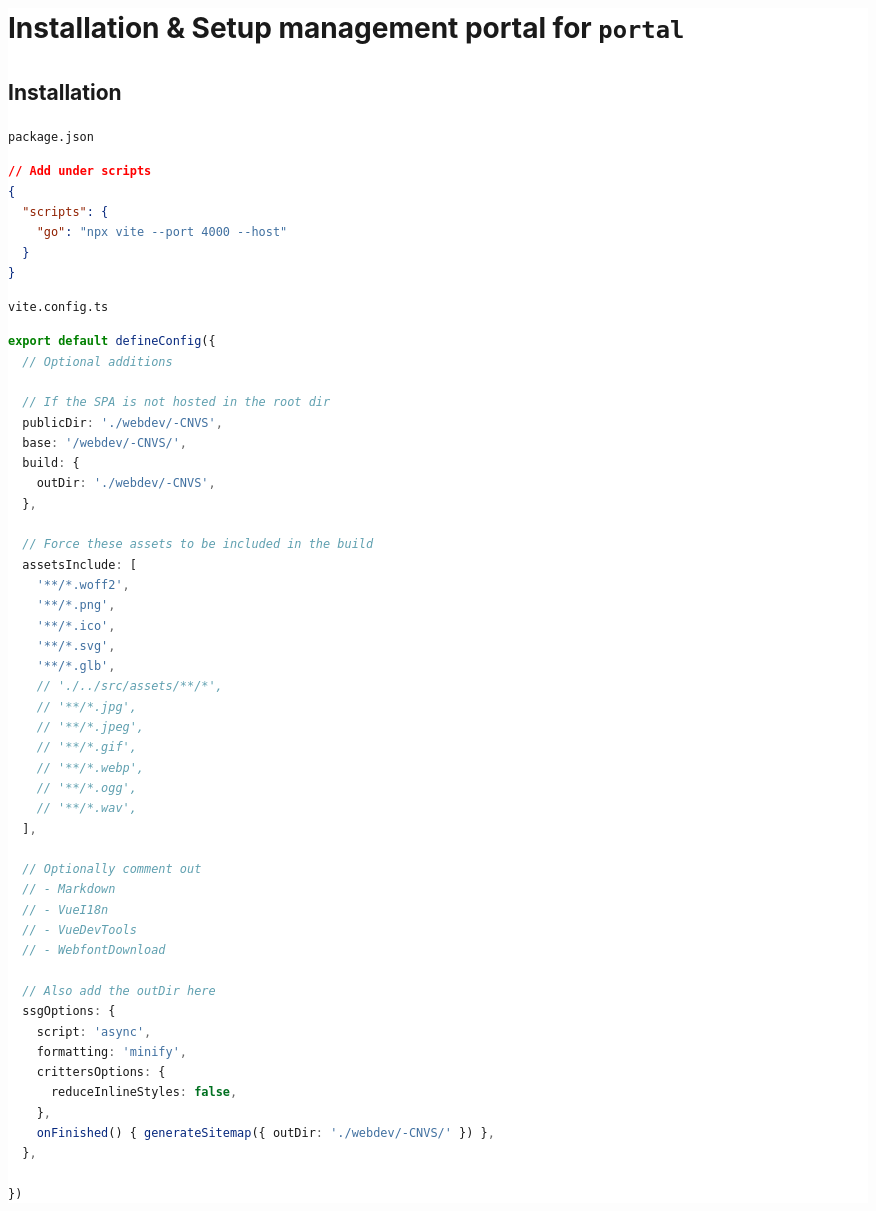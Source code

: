 # Installation & Setup management portal for `portal`

## Installation

`package.json`

``` json
// Add under scripts
{
  "scripts": {
    "go": "npx vite --port 4000 --host"
  }
}
```

`vite.config.ts`

``` ts
export default defineConfig({
  // Optional additions

  // If the SPA is not hosted in the root dir
  publicDir: './webdev/-CNVS',
  base: '/webdev/-CNVS/',
  build: {
    outDir: './webdev/-CNVS',
  },

  // Force these assets to be included in the build
  assetsInclude: [
    '**/*.woff2',
    '**/*.png',
    '**/*.ico',
    '**/*.svg',
    '**/*.glb',
    // './../src/assets/**/*',
    // '**/*.jpg',
    // '**/*.jpeg',
    // '**/*.gif',
    // '**/*.webp',
    // '**/*.ogg',
    // '**/*.wav',
  ],

  // Optionally comment out
  // - Markdown
  // - VueI18n
  // - VueDevTools
  // - WebfontDownload

  // Also add the outDir here
  ssgOptions: {
    script: 'async',
    formatting: 'minify',
    crittersOptions: {
      reduceInlineStyles: false,
    },
    onFinished() { generateSitemap({ outDir: './webdev/-CNVS/' }) },
  },

})
```
